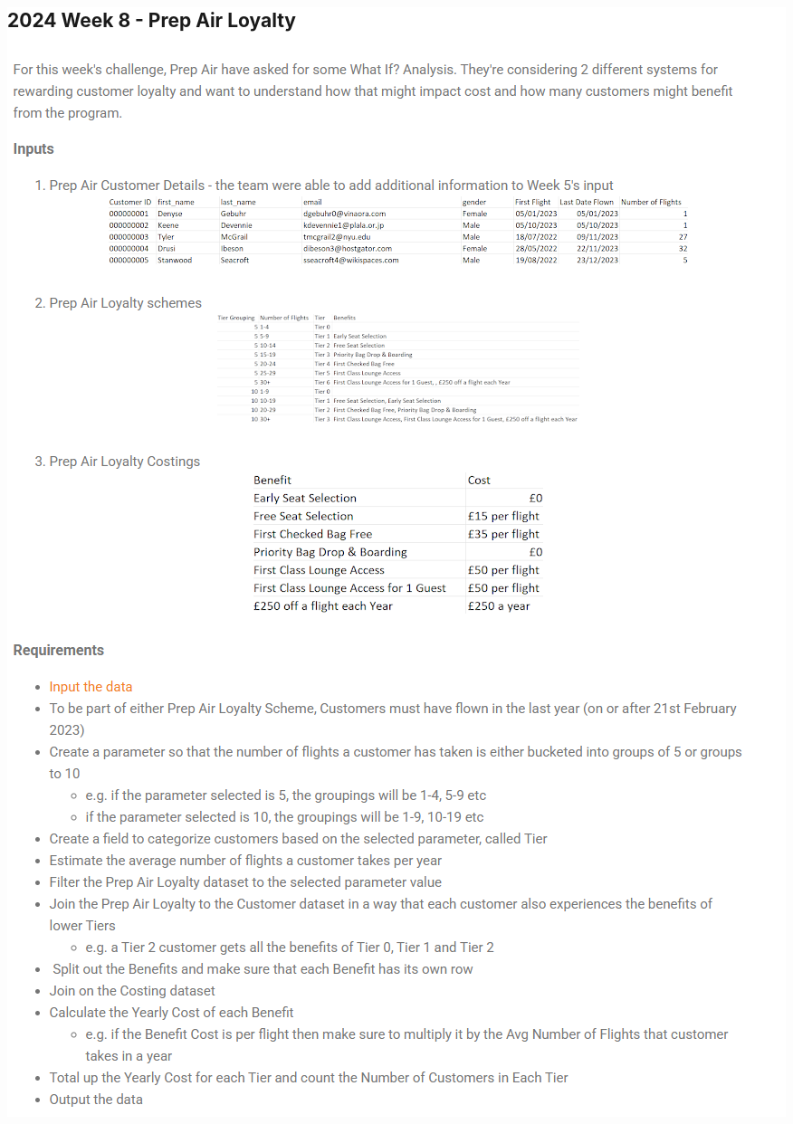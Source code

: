 ## 2024 Week 8 - Prep Air Loyalty
![image.png](091a4cd3-060c-4317-9ad7-bf3713cfc3c8.png)
![image.png](676c9e90-bedd-4209-b10e-74fa250ad910.png)
